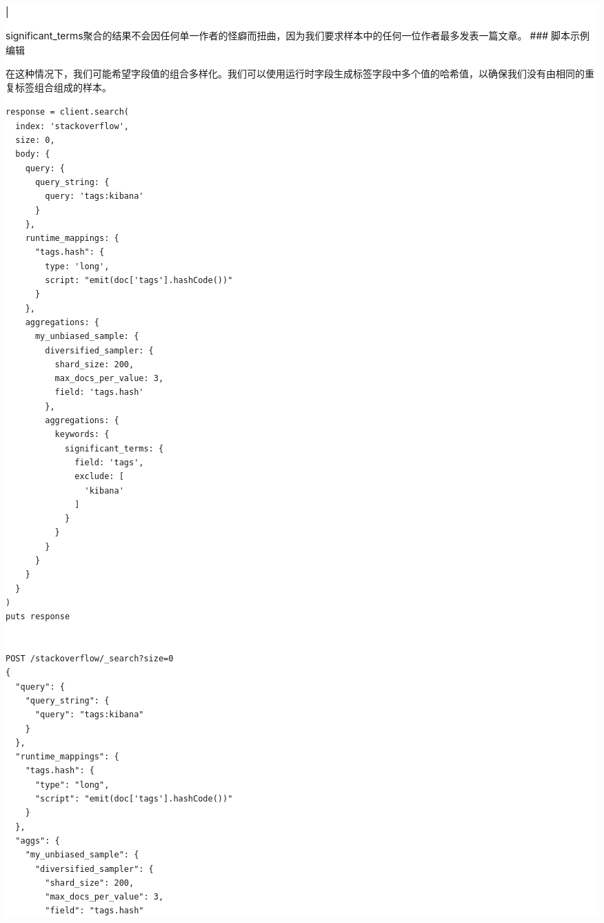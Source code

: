 |

significant_terms聚合的结果不会因任何单一作者的怪癖而扭曲，因为我们要求样本中的任何一位作者最多发表一篇文章。   ### 脚本示例编辑

在这种情况下，我们可能希望字段值的组合多样化。我们可以使用运行时字段生成标签字段中多个值的哈希值，以确保我们没有由相同的重复标签组合组成的样本。

    
    
    response = client.search(
      index: 'stackoverflow',
      size: 0,
      body: {
        query: {
          query_string: {
            query: 'tags:kibana'
          }
        },
        runtime_mappings: {
          "tags.hash": {
            type: 'long',
            script: "emit(doc['tags'].hashCode())"
          }
        },
        aggregations: {
          my_unbiased_sample: {
            diversified_sampler: {
              shard_size: 200,
              max_docs_per_value: 3,
              field: 'tags.hash'
            },
            aggregations: {
              keywords: {
                significant_terms: {
                  field: 'tags',
                  exclude: [
                    'kibana'
                  ]
                }
              }
            }
          }
        }
      }
    )
    puts response
    
    
    POST /stackoverflow/_search?size=0
    {
      "query": {
        "query_string": {
          "query": "tags:kibana"
        }
      },
      "runtime_mappings": {
        "tags.hash": {
          "type": "long",
          "script": "emit(doc['tags'].hashCode())"
        }
      },
      "aggs": {
        "my_unbiased_sample": {
          "diversified_sampler": {
            "shard_size": 200,
            "max_docs_per_value": 3,
            "field": "tags.hash"